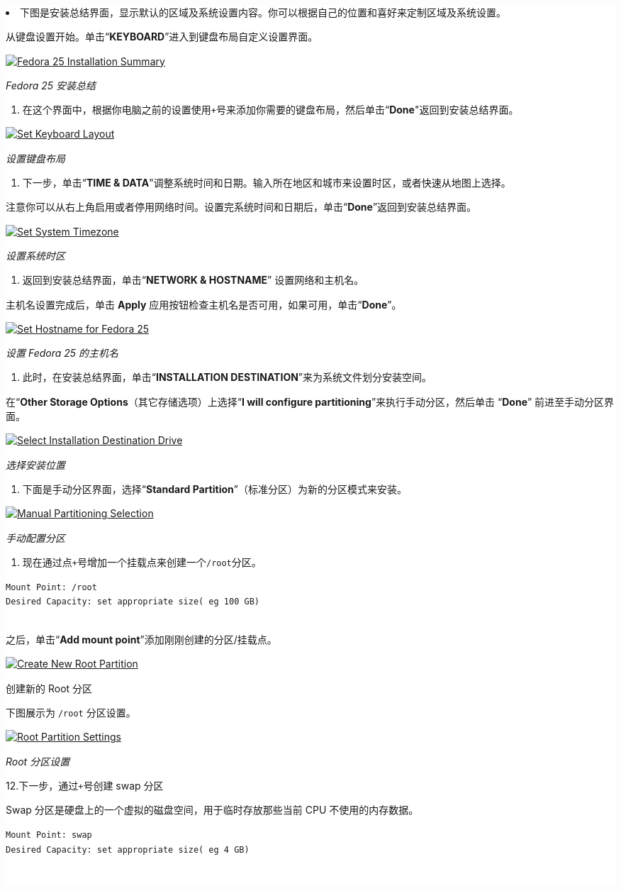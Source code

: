<li>下图是安装总结界面，显示默认的区域及系统设置内容。你可以根据自己的位置和喜好来定制区域及系统设置。</li>
</ol>
<p>从键盘设置开始。单击“<strong>KEYBOARD</strong>”进入到键盘布局自定义设置界面。</p>
<p><a href="http://www.tecmint.com/wp-content/uploads/2016/11/Fedora-25-Installation-Summary.png"><img src="https://p5.ssl.qhimg.com/t01a7b9f75f3759fa38.png" alt="Fedora 25 Installation Summary"></a></p>
<p><em>Fedora 25 安装总结</em></p>
<ol>
<li>在这个界面中，根据你电脑之前的设置使用<code>+</code>号来添加你需要的键盘布局，然后单击“<strong>Done</strong>"返回到安装总结界面。</li>
</ol>
<p><a href="http://www.tecmint.com/wp-content/uploads/2016/11/Set-Keyboard-Layout.png"><img src="https://camo.githubusercontent.com/17cd11880d01a574b73fdadf2be9492c4fcaa77a/687474703a2f2f7777772e7465636d696e742e636f6d2f77702d636f6e74656e742f75706c6f6164732f323031362f31312f5365742d4b6579626f6172642d4c61796f75742e706e67" alt="Set Keyboard Layout"></a></p>
<p><em>设置键盘布局</em></p>
<ol>
<li>下一步，单击“<strong>TIME &amp; DATA</strong>"调整系统时间和日期。输入所在地区和城市来设置时区，或者快速从地图上选择。</li>
</ol>
<p>注意你可以从右上角启用或者停用网络时间。设置完系统时间和日期后，单击“<strong>Done</strong>”返回到安装总结界面。</p>
<p><a href="http://www.tecmint.com/wp-content/uploads/2016/11/Set-System-Timezone.png"><img src="https://p2.ssl.qhimg.com/t01a11bd75a81311535.png" alt="Set System Timezone"></a></p>
<p><em>设置系统时区</em></p>
<ol>
<li>返回到安装总结界面，单击“<strong>NETWORK &amp; HOSTNAME</strong>” 设置网络和主机名。</li>
</ol>
<p>主机名设置完成后，单击 <strong>Apply</strong> 应用按钮检查主机名是否可用，如果可用，单击“<strong>Done</strong>”。</p>
<p><a href="http://www.tecmint.com/wp-content/uploads/2016/11/Set-Hostname-Fedora-25.png"><img src="https://p5.ssl.qhimg.com/t019d42a2f30ecdbc9c.png" alt="Set Hostname for Fedora 25"></a></p>
<p><em>设置 Fedora 25 的主机名</em></p>
<ol>
<li>此时，在安装总结界面，单击“<strong>INSTALLATION DESTINATION</strong>”来为系统文件划分安装空间。</li>
</ol>
<p>在“<strong>Other Storage Options</strong>（其它存储选项）上选择“<strong>I will configure partitioning</strong>”来执行手动分区，然后单击 “<strong>Done</strong>” 前进至手动分区界面。</p>
<p><a href="http://www.tecmint.com/wp-content/uploads/2016/11/Select-Installation-Destination-Drive.png"><img src="https://p5.ssl.qhimg.com/t011d58707e6a249a32.png" alt="Select Installation Destination Drive"></a></p>
<p><em>选择安装位置</em></p>
<ol>
<li>下面是手动分区界面，选择“<strong>Standard Partition</strong>”（标准分区）为新的分区模式来安装。</li>
</ol>
<p><a href="http://www.tecmint.com/wp-content/uploads/2016/11/Manual-Partitioning-Selection.png"><img src="https://p4.ssl.qhimg.com/t0198e480525dd4fa74.png" alt="Manual Partitioning Selection"></a></p>
<p><em>手动配置分区</em></p>
<ol>
<li>现在通过点<code>+</code>号增加一个挂载点来创建一个<code>/root</code>分区。</li>
</ol>
<pre><code class="hljs gams">Mount Point: /root
Desired Capacity: <span class="hljs-keyword">set</span> appropriate <span class="hljs-comment">size( eg 100 GB)</span>

</code></pre><p>之后，单击“<strong>Add mount point</strong>”添加刚刚创建的分区/挂载点。</p>
<p><a href="http://www.tecmint.com/wp-content/uploads/2016/11/Create-New-Root-Partition.png"><img src="https://p5.ssl.qhimg.com/t010265b7b16543749d.png" alt="Create New Root Partition"></a></p>
<p>创建新的 Root 分区</p>
<p>下图展示为 <code>/root</code> 分区设置。</p>
<p><a href="http://www.tecmint.com/wp-content/uploads/2016/11/Root-Partition-Settings.png"><img src="https://p4.ssl.qhimg.com/t01acd04e086aebc1e2.png" alt="Root Partition Settings"></a></p>
<p><em>Root 分区设置</em></p>
<p>12.下一步，通过<code>+</code>号创建 swap 分区</p>
<p>Swap 分区是硬盘上的一个虚拟的磁盘空间，用于临时存放那些当前 CPU 不使用的内存数据。</p>
<pre><code class="hljs avrasm">Mount Point: <span class="hljs-keyword">swap</span>
Desired Capacity: <span class="hljs-keyword">set</span> appropriate size( eg <span class="hljs-number">4</span> GB)
